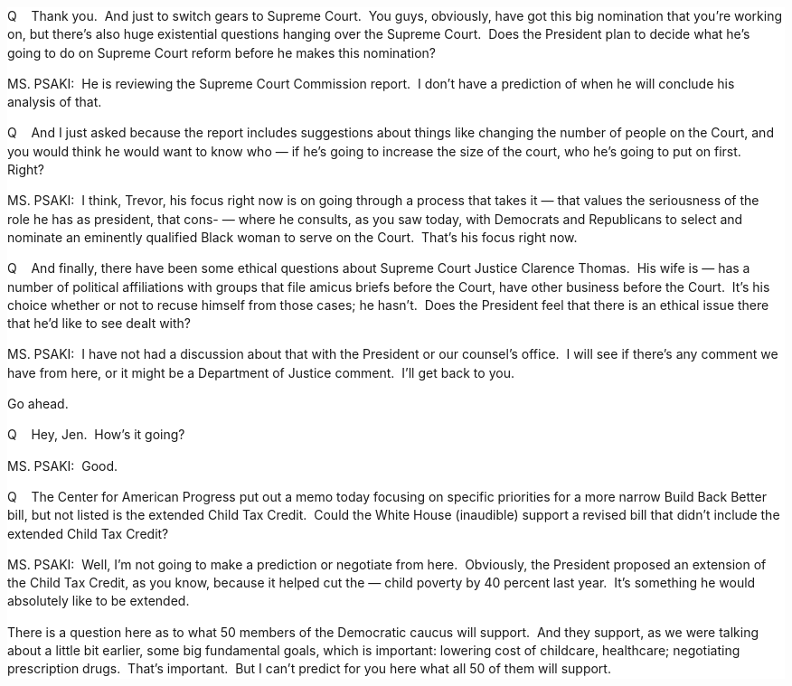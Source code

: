 Q    Thank you.  And just to switch gears to Supreme Court.  You guys,
obviously, have got this big nomination that you’re working on, but
there’s also huge existential questions hanging over the Supreme Court. 
Does the President plan to decide what he’s going to do on Supreme Court
reform before he makes this nomination?

MS. PSAKI:  He is reviewing the Supreme Court Commission report.  I
don’t have a prediction of when he will conclude his analysis of that.

Q    And I just asked because the report includes suggestions about
things like changing the number of people on the Court, and you would
think he would want to know who — if he’s going to increase the size of
the court, who he’s going to put on first.  Right?

MS. PSAKI:  I think, Trevor, his focus right now is on going through a
process that takes it — that values the seriousness of the role he has
as president, that cons- — where he consults, as you saw today, with
Democrats and Republicans to select and nominate an eminently qualified
Black woman to serve on the Court.  That’s his focus right now.

Q    And finally, there have been some ethical questions about Supreme
Court Justice Clarence Thomas.  His wife is — has a number of political
affiliations with groups that file amicus briefs before the Court, have
other business before the Court.  It’s his choice whether or not to
recuse himself from those cases; he hasn’t.  Does the President feel
that there is an ethical issue there that he’d like to see dealt with?

MS. PSAKI:  I have not had a discussion about that with the President or
our counsel’s office.  I will see if there’s any comment we have from
here, or it might be a Department of Justice comment.  I’ll get back to
you.

Go ahead.

Q    Hey, Jen.  How’s it going?

MS. PSAKI:  Good.

Q    The Center for American Progress put out a memo today focusing on
specific priorities for a more narrow Build Back Better bill, but not
listed is the extended Child Tax Credit.  Could the White House
(inaudible) support a revised bill that didn’t include the extended
Child Tax Credit?

MS. PSAKI:  Well, I’m not going to make a prediction or negotiate from
here.  Obviously, the President proposed an extension of the Child Tax
Credit, as you know, because it helped cut the — child poverty by 40
percent last year.  It’s something he would absolutely like to be
extended. 

There is a question here as to what 50 members of the Democratic caucus
will support.  And they support, as we were talking about a little bit
earlier, some big fundamental goals, which is important: lowering cost
of childcare, healthcare; negotiating prescription drugs.  That’s
important.  But I can’t predict for you here what all 50 of them will
support.
